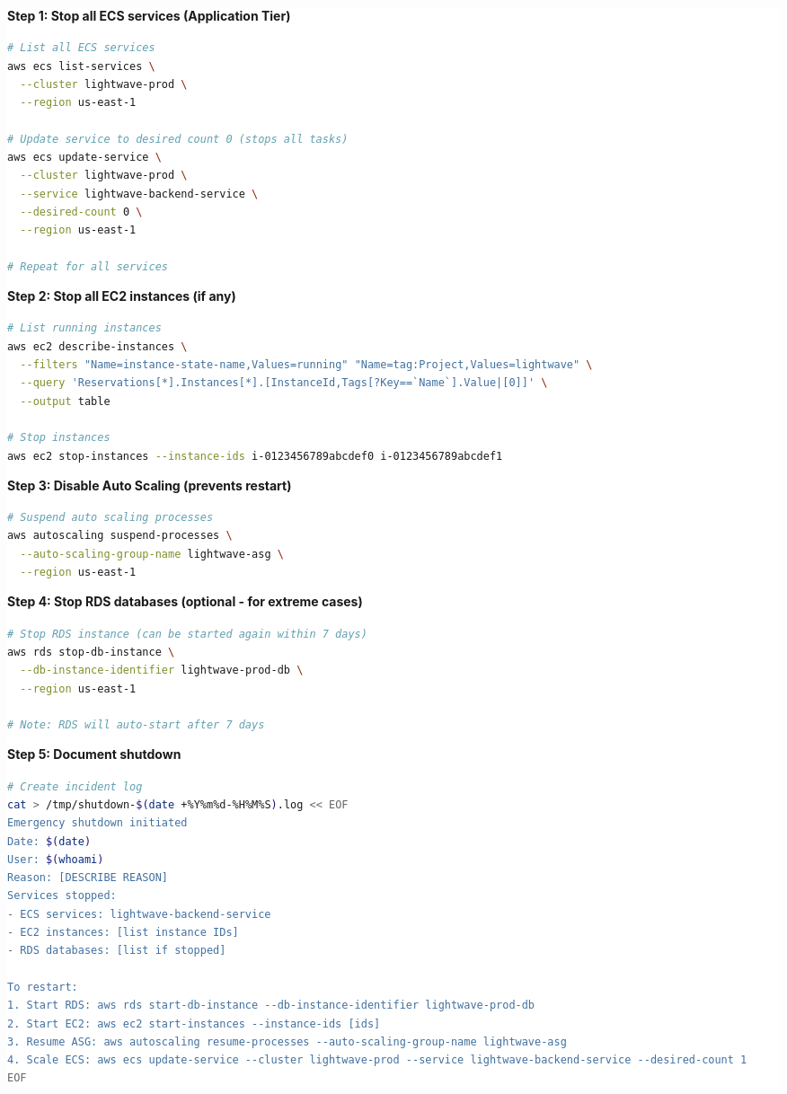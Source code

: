 **Step 1: Stop all ECS services (Application Tier)**
```bash
# List all ECS services
aws ecs list-services \
  --cluster lightwave-prod \
  --region us-east-1

# Update service to desired count 0 (stops all tasks)
aws ecs update-service \
  --cluster lightwave-prod \
  --service lightwave-backend-service \
  --desired-count 0 \
  --region us-east-1

# Repeat for all services
```

**Step 2: Stop all EC2 instances (if any)**
```bash
# List running instances
aws ec2 describe-instances \
  --filters "Name=instance-state-name,Values=running" "Name=tag:Project,Values=lightwave" \
  --query 'Reservations[*].Instances[*].[InstanceId,Tags[?Key==`Name`].Value|[0]]' \
  --output table

# Stop instances
aws ec2 stop-instances --instance-ids i-0123456789abcdef0 i-0123456789abcdef1
```

**Step 3: Disable Auto Scaling (prevents restart)**
```bash
# Suspend auto scaling processes
aws autoscaling suspend-processes \
  --auto-scaling-group-name lightwave-asg \
  --region us-east-1
```

**Step 4: Stop RDS databases (optional - for extreme cases)**
```bash
# Stop RDS instance (can be started again within 7 days)
aws rds stop-db-instance \
  --db-instance-identifier lightwave-prod-db \
  --region us-east-1

# Note: RDS will auto-start after 7 days
```

**Step 5: Document shutdown**
```bash
# Create incident log
cat > /tmp/shutdown-$(date +%Y%m%d-%H%M%S).log << EOF
Emergency shutdown initiated
Date: $(date)
User: $(whoami)
Reason: [DESCRIBE REASON]
Services stopped:
- ECS services: lightwave-backend-service
- EC2 instances: [list instance IDs]
- RDS databases: [list if stopped]

To restart:
1. Start RDS: aws rds start-db-instance --db-instance-identifier lightwave-prod-db
2. Start EC2: aws ec2 start-instances --instance-ids [ids]
3. Resume ASG: aws autoscaling resume-processes --auto-scaling-group-name lightwave-asg
4. Scale ECS: aws ecs update-service --cluster lightwave-prod --service lightwave-backend-service --desired-count 1
EOF
```